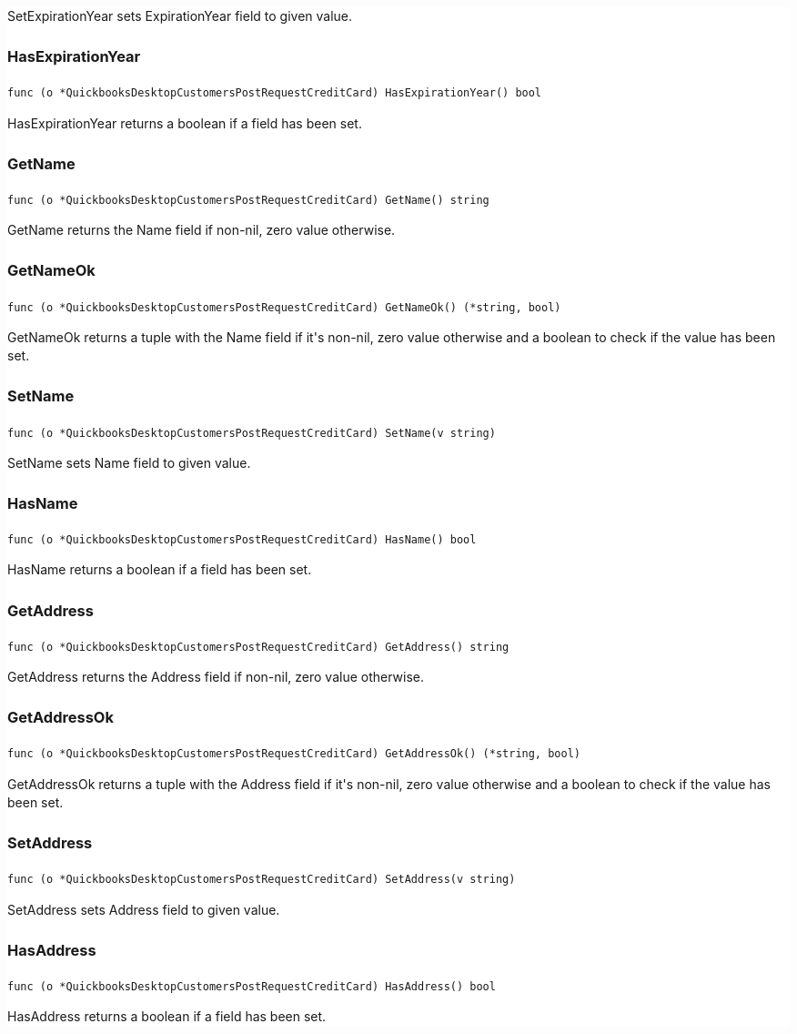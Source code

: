 SetExpirationYear sets ExpirationYear field to given value.

### HasExpirationYear

`func (o *QuickbooksDesktopCustomersPostRequestCreditCard) HasExpirationYear() bool`

HasExpirationYear returns a boolean if a field has been set.

### GetName

`func (o *QuickbooksDesktopCustomersPostRequestCreditCard) GetName() string`

GetName returns the Name field if non-nil, zero value otherwise.

### GetNameOk

`func (o *QuickbooksDesktopCustomersPostRequestCreditCard) GetNameOk() (*string, bool)`

GetNameOk returns a tuple with the Name field if it's non-nil, zero value otherwise
and a boolean to check if the value has been set.

### SetName

`func (o *QuickbooksDesktopCustomersPostRequestCreditCard) SetName(v string)`

SetName sets Name field to given value.

### HasName

`func (o *QuickbooksDesktopCustomersPostRequestCreditCard) HasName() bool`

HasName returns a boolean if a field has been set.

### GetAddress

`func (o *QuickbooksDesktopCustomersPostRequestCreditCard) GetAddress() string`

GetAddress returns the Address field if non-nil, zero value otherwise.

### GetAddressOk

`func (o *QuickbooksDesktopCustomersPostRequestCreditCard) GetAddressOk() (*string, bool)`

GetAddressOk returns a tuple with the Address field if it's non-nil, zero value otherwise
and a boolean to check if the value has been set.

### SetAddress

`func (o *QuickbooksDesktopCustomersPostRequestCreditCard) SetAddress(v string)`

SetAddress sets Address field to given value.

### HasAddress

`func (o *QuickbooksDesktopCustomersPostRequestCreditCard) HasAddress() bool`

HasAddress returns a boolean if a field has been set.
